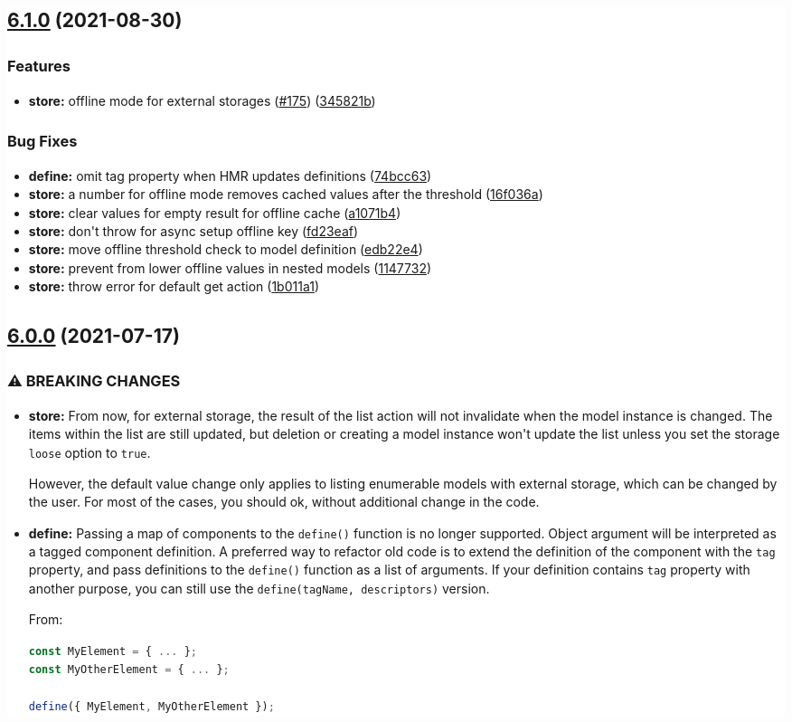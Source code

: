 ## [6.1.0](https://github.com/hybridsjs/hybrids/compare/v6.0.0...v6.1.0) (2021-08-30)


### Features

* **store:** offline mode for external storages ([#175](https://github.com/hybridsjs/hybrids/issues/175)) ([345821b](https://github.com/hybridsjs/hybrids/commit/345821b966d785092eed0125bba12610b93148c5))


### Bug Fixes

* **define:** omit tag property when HMR updates definitions ([74bcc63](https://github.com/hybridsjs/hybrids/commit/74bcc634c4d0ea372b2a1d22eb8f6c5970f7c4bf))
* **store:** a number for offline mode removes cached values after the threshold ([16f036a](https://github.com/hybridsjs/hybrids/commit/16f036aa5cc21afa1df2bc90e98ff9a84f303cb8))
* **store:** clear values for empty result for offline cache ([a1071b4](https://github.com/hybridsjs/hybrids/commit/a1071b4503b7eba521a87b9ad84fcd02799e33d2))
* **store:** don't throw for async setup offline key ([fd23eaf](https://github.com/hybridsjs/hybrids/commit/fd23eaf1ca1f157ac9f58d6c9216e30046be0ce4))
* **store:** move offline threshold check to model definition ([edb22e4](https://github.com/hybridsjs/hybrids/commit/edb22e4730c50d528f07fb77baff067bb4ea3ff3))
* **store:** prevent from lower offline values in nested models ([1147732](https://github.com/hybridsjs/hybrids/commit/1147732948cb1def6aaa59583f531cb0897450d5))
* **store:** throw error for default get action ([1b011a1](https://github.com/hybridsjs/hybrids/commit/1b011a1ac8cdd3cdc5558d4eab573330de7ca1fa))

## [6.0.0](https://github.com/hybridsjs/hybrids/compare/v5.4.0...v6.0.0) (2021-07-17)


### ⚠ BREAKING CHANGES

* **store:** From now, for external storage, the result of the list action will not invalidate when the model instance is changed. The items within the list are still updated, but deletion or creating a model instance won't update the list unless you set the storage `loose` option to `true`.
  
  However, the default value change only applies to listing enumerable models with external storage, which can be changed by the user. For most of the cases, you should ok, without additional change in the code.
* **define:** Passing a map of components to the `define()` function is no longer supported. Object argument will be interpreted as a tagged component definition. A preferred way to refactor old code is to extend the definition of the component with the `tag` property, and pass definitions to the `define()` function as a list of arguments. If your definition contains `tag` property with another purpose, you can still use the `define(tagName, descriptors)` version.

  From:
  ```js
  const MyElement = { ... };
  const MyOtherElement = { ... };

  define({ MyElement, MyOtherElement });
  ```
  